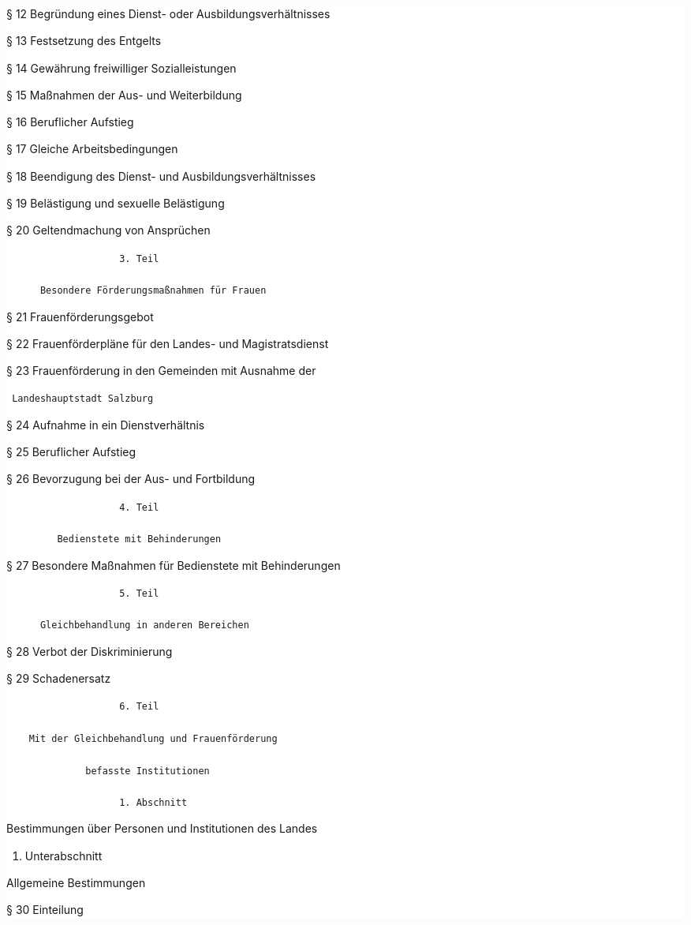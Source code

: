 § 12 Begründung eines Dienst- oder Ausbildungsverhältnisses

§ 13 Festsetzung des Entgelts

§ 14 Gewährung freiwilliger Sozialleistungen

§ 15 Maßnahmen der Aus- und Weiterbildung

§ 16 Beruflicher Aufstieg

§ 17 Gleiche Arbeitsbedingungen

§ 18 Beendigung des Dienst- und Ausbildungsverhältnisses

§ 19 Belästigung und sexuelle Belästigung

§ 20 Geltendmachung von Ansprüchen

                        3. Teil

          Besondere Förderungsmaßnahmen für Frauen

§ 21 Frauenförderungsgebot

§ 22 Frauenförderpläne für den Landes- und Magistratsdienst

§ 23 Frauenförderung in den Gemeinden mit Ausnahme der

     Landeshauptstadt Salzburg

§ 24 Aufnahme in ein Dienstverhältnis

§ 25 Beruflicher Aufstieg

§ 26 Bevorzugung bei der Aus- und Fortbildung

                        4. Teil

             Bedienstete mit Behinderungen

§ 27 Besondere Maßnahmen für Bedienstete mit Behinderungen

                        5. Teil

          Gleichbehandlung in anderen Bereichen

§ 28 Verbot der Diskriminierung

§ 29 Schadenersatz

                        6. Teil

        Mit der Gleichbehandlung und Frauenförderung

                  befasste Institutionen

                        1. Abschnitt

Bestimmungen über Personen und Institutionen des Landes

1. Unterabschnitt

Allgemeine Bestimmungen

§ 30 Einteilung
